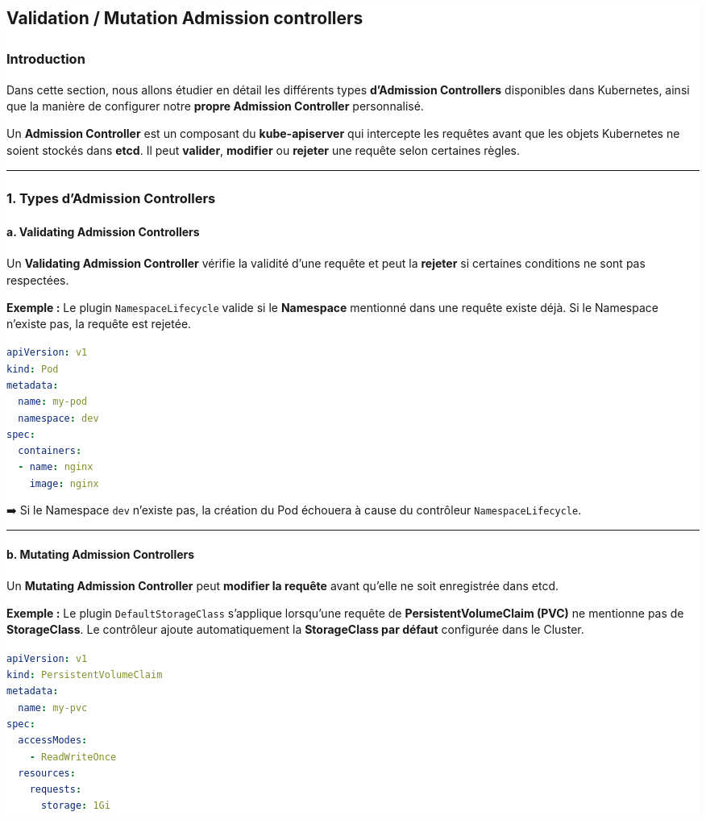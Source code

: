 ## Validation / Mutation Admission controllers

### Introduction

Dans cette section, nous allons étudier en détail les différents types **d’Admission Controllers** disponibles dans Kubernetes, ainsi que la manière de configurer notre **propre Admission Controller** personnalisé.

Un **Admission Controller** est un composant du **kube-apiserver** qui intercepte les requêtes avant que les objets Kubernetes ne soient stockés dans **etcd**.
Il peut **valider**, **modifier** ou **rejeter** une requête selon certaines règles.

---

### 1. Types d’Admission Controllers

#### a. Validating Admission Controllers

Un **Validating Admission Controller** vérifie la validité d’une requête et peut la **rejeter** si certaines conditions ne sont pas respectées.

**Exemple :**
Le plugin `NamespaceLifecycle` valide si le **Namespace** mentionné dans une requête existe déjà.
Si le Namespace n’existe pas, la requête est rejetée.

```yaml
apiVersion: v1
kind: Pod
metadata:
  name: my-pod
  namespace: dev
spec:
  containers:
  - name: nginx
    image: nginx
```

➡️ Si le Namespace `dev` n’existe pas, la création du Pod échouera à cause du contrôleur `NamespaceLifecycle`.

---

#### b. Mutating Admission Controllers

Un **Mutating Admission Controller** peut **modifier la requête** avant qu’elle ne soit enregistrée dans etcd.

**Exemple :**
Le plugin `DefaultStorageClass` s’applique lorsqu’une requête de **PersistentVolumeClaim (PVC)** ne mentionne pas de **StorageClass**.
Le contrôleur ajoute automatiquement la **StorageClass par défaut** configurée dans le Cluster.

```yaml
apiVersion: v1
kind: PersistentVolumeClaim
metadata:
  name: my-pvc
spec:
  accessModes:
    - ReadWriteOnce
  resources:
    requests:
      storage: 1Gi
```
